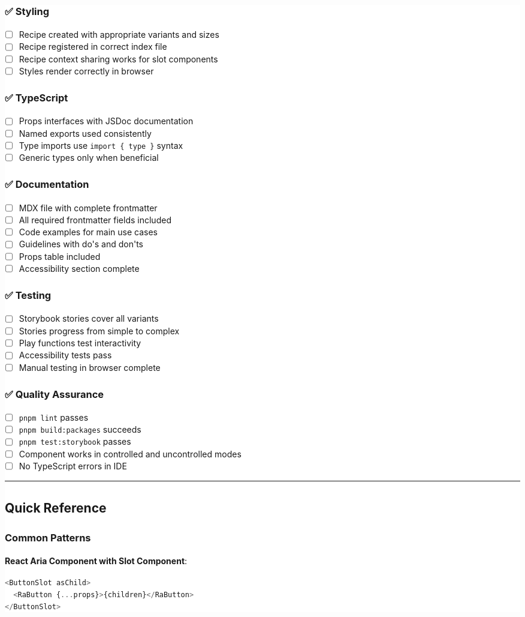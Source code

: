 ### ✅ Styling

- [ ] Recipe created with appropriate variants and sizes
- [ ] Recipe registered in correct index file
- [ ] Recipe context sharing works for slot components
- [ ] Styles render correctly in browser

### ✅ TypeScript

- [ ] Props interfaces with JSDoc documentation
- [ ] Named exports used consistently
- [ ] Type imports use `import { type }` syntax
- [ ] Generic types only when beneficial

### ✅ Documentation

- [ ] MDX file with complete frontmatter
- [ ] All required frontmatter fields included
- [ ] Code examples for main use cases
- [ ] Guidelines with do's and don'ts
- [ ] Props table included
- [ ] Accessibility section complete

### ✅ Testing

- [ ] Storybook stories cover all variants
- [ ] Stories progress from simple to complex
- [ ] Play functions test interactivity
- [ ] Accessibility tests pass
- [ ] Manual testing in browser complete

### ✅ Quality Assurance

- [ ] `pnpm lint` passes
- [ ] `pnpm build:packages` succeeds
- [ ] `pnpm test:storybook` passes
- [ ] Component works in controlled and uncontrolled modes
- [ ] No TypeScript errors in IDE

---

## Quick Reference

### Common Patterns

**React Aria Component with Slot Component**:

```typescript
<ButtonSlot asChild>
  <RaButton {...props}>{children}</RaButton>
</ButtonSlot>
```

